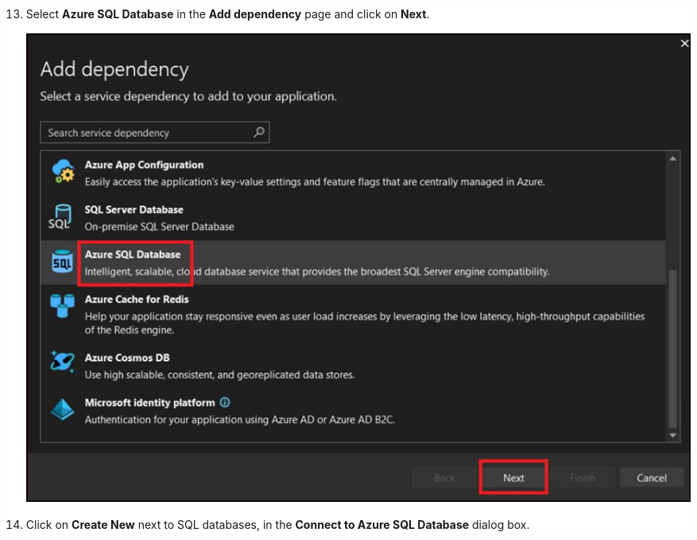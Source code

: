 
13. Select **Azure SQL Database** in the **Add dependency** page and
    click on **Next**.

    ![](./media/image26.jpeg)

14. Click on **Create New** next to SQL databases, in the **Connect to
    Azure SQL Database** dialog box.
